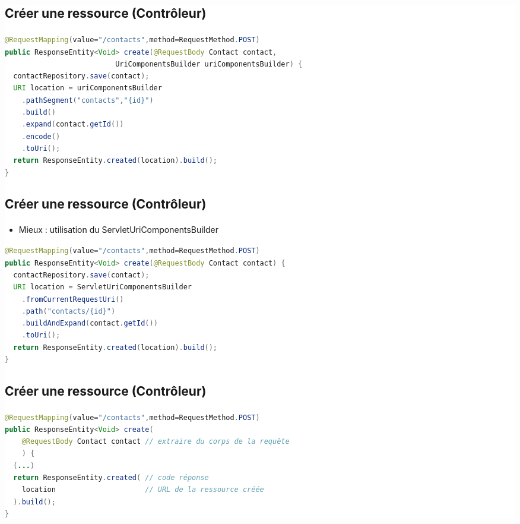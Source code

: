 

## Créer une ressource (Contrôleur)

```java
@RequestMapping(value="/contacts",method=RequestMethod.POST)
public ResponseEntity<Void> create(@RequestBody Contact contact,
                          UriComponentsBuilder uriComponentsBuilder) {
  contactRepository.save(contact);
  URI location = uriComponentsBuilder
    .pathSegment("contacts","{id}")
    .build()
    .expand(contact.getId())
    .encode()
    .toUri();
  return ResponseEntity.created(location).build();
}
```



## Créer une ressource (Contrôleur)

*   Mieux : utilisation du ServletUriComponentsBuilder


```java
@RequestMapping(value="/contacts",method=RequestMethod.POST)
public ResponseEntity<Void> create(@RequestBody Contact contact) {
  contactRepository.save(contact);
  URI location = ServletUriComponentsBuilder
    .fromCurrentRequestUri()
    .path("contacts/{id}")
    .buildAndExpand(contact.getId())
    .toUri();
  return ResponseEntity.created(location).build();
}
```



## Créer une ressource (Contrôleur)

```java
@RequestMapping(value="/contacts",method=RequestMethod.POST)
public ResponseEntity<Void> create(
    @RequestBody Contact contact // extraire du corps de la requête
    ) {
  (...)
  return ResponseEntity.created( // code réponse
    location                     // URL de la ressource créée
  ).build();
}
```
